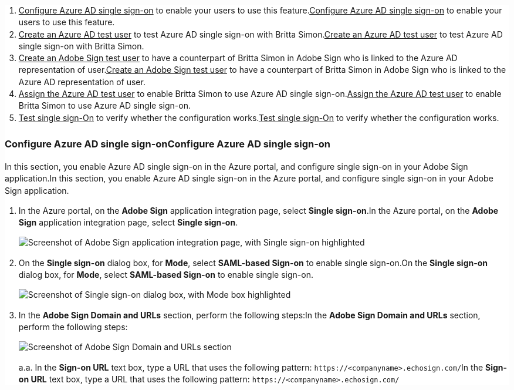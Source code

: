 1. <span data-ttu-id="6cb33-139">[Configure Azure AD single sign-on](#configuring-azure-ad-single-sign-on) to enable your users to use this feature.</span><span class="sxs-lookup"><span data-stu-id="6cb33-139">[Configure Azure AD single sign-on](#configuring-azure-ad-single-sign-on) to enable your users to use this feature.</span></span>
2. <span data-ttu-id="6cb33-140">[Create an Azure AD test user](#creating-an-azure-ad-test-user) to test Azure AD single sign-on with Britta Simon.</span><span class="sxs-lookup"><span data-stu-id="6cb33-140">[Create an Azure AD test user](#creating-an-azure-ad-test-user) to test Azure AD single sign-on with Britta Simon.</span></span>
3. <span data-ttu-id="6cb33-141">[Create an Adobe Sign test user](#creating-an-adobe-sign-test-user) to have a counterpart of Britta Simon in Adobe Sign who is linked to the Azure AD representation of user.</span><span class="sxs-lookup"><span data-stu-id="6cb33-141">[Create an Adobe Sign test user](#creating-an-adobe-sign-test-user) to have a counterpart of Britta Simon in Adobe Sign who is linked to the Azure AD representation of user.</span></span>
4. <span data-ttu-id="6cb33-142">[Assign the Azure AD test user](#assigning-the-azure-ad-test-user) to enable Britta Simon to use Azure AD single sign-on.</span><span class="sxs-lookup"><span data-stu-id="6cb33-142">[Assign the Azure AD test user](#assigning-the-azure-ad-test-user) to enable Britta Simon to use Azure AD single sign-on.</span></span>
5. <span data-ttu-id="6cb33-143">[Test single sign-On](#testing-single-sign-on) to verify whether the configuration works.</span><span class="sxs-lookup"><span data-stu-id="6cb33-143">[Test single sign-On](#testing-single-sign-on) to verify whether the configuration works.</span></span>

### <a name="configure-azure-ad-single-sign-on"></a><span data-ttu-id="6cb33-144">Configure Azure AD single sign-on</span><span class="sxs-lookup"><span data-stu-id="6cb33-144">Configure Azure AD single sign-on</span></span>

<span data-ttu-id="6cb33-145">In this section, you enable Azure AD single sign-on in the Azure portal, and configure single sign-on in your Adobe Sign application.</span><span class="sxs-lookup"><span data-stu-id="6cb33-145">In this section, you enable Azure AD single sign-on in the Azure portal, and configure single sign-on in your Adobe Sign application.</span></span>

1. <span data-ttu-id="6cb33-146">In the Azure portal, on the **Adobe Sign** application integration page, select **Single sign-on**.</span><span class="sxs-lookup"><span data-stu-id="6cb33-146">In the Azure portal, on the **Adobe Sign** application integration page, select **Single sign-on**.</span></span>

    ![Screenshot of Adobe Sign application integration page, with Single sign-on highlighted][4]

2. <span data-ttu-id="6cb33-148">On the **Single sign-on** dialog box, for **Mode**, select **SAML-based Sign-on** to enable single sign-on.</span><span class="sxs-lookup"><span data-stu-id="6cb33-148">On the **Single sign-on** dialog box, for **Mode**, select **SAML-based Sign-on** to enable single sign-on.</span></span>

    ![Screenshot of Single sign-on dialog box, with Mode box highlighted](./media/adobe-echosign-tutorial/tutorial_adobesign_samlbase.png)

3. <span data-ttu-id="6cb33-150">In the **Adobe Sign Domain and URLs** section, perform the following steps:</span><span class="sxs-lookup"><span data-stu-id="6cb33-150">In the **Adobe Sign Domain and URLs** section, perform the following steps:</span></span>

    ![Screenshot of Adobe Sign Domain and URLs section](./media/adobe-echosign-tutorial/tutorial_adobesign_url.png)

    <span data-ttu-id="6cb33-152">a.</span><span class="sxs-lookup"><span data-stu-id="6cb33-152">a.</span></span> <span data-ttu-id="6cb33-153">In the **Sign-on URL** text box, type a URL that uses the following pattern: `https://<companyname>.echosign.com/`</span><span class="sxs-lookup"><span data-stu-id="6cb33-153">In the **Sign-on URL** text box, type a URL that uses the following pattern: `https://<companyname>.echosign.com/`</span></span>


[1]: ./media/adobe-echosign-tutorial/tutorial_general_01.png
[2]: ./media/adobe-echosign-tutorial/tutorial_general_02.png
[3]: ./media/adobe-echosign-tutorial/tutorial_general_03.png
[4]: ./media/adobe-echosign-tutorial/tutorial_general_04.png
[100]: ./media/adobe-echosign-tutorial/tutorial_general_100.png
[200]: ./media/adobe-echosign-tutorial/tutorial_general_200.png
[201]: ./media/adobe-echosign-tutorial/tutorial_general_201.png
[202]: ./media/adobe-echosign-tutorial/tutorial_general_202.png
[203]: ./media/adobe-echosign-tutorial/tutorial_general_203.png